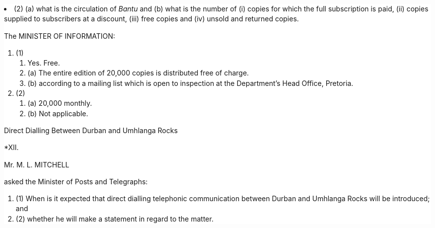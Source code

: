 <li>(2) (a) what is the circulation of <i>Bantu</i> and (b) what is the number of (i) copies for which the full subscription is paid, (ii) copies supplied to subscribers at a discount, (iii) free copies and (iv) unsold and returned copies.</li>

</ol>

</question>

<answer by="#minister_of_information" to="#malan">

<from>The MINISTER OF INFORMATION:</from>

<ol>

<li>(1)

<ol>

<li>Yes. Free.</li>

<li>(a) The entire edition of 20,000 copies is distributed free of charge.</li>

<li>(b) according to a mailing list which is open to inspection at the Department&#x2019;s Head Office, Pretoria.</li>

</ol>

</li>

<li>(2)

<ol>

<li>(a) 20,000 monthly.</li>

<li>(b) Not applicable.</li>

</ol>

</li>

</ol>

</answer>

</oralStatements>

<oralStatements>

<heading>Direct Dialling Between Durban and Umhlanga Rocks</heading>

<question by="#mitchell" to="#minister_of_posts_and_telegraphs">

<num>*XII.</num>

<from>Mr. M. L. MITCHELL</from>

<p>asked the Minister of Posts and Telegraphs:</p>

<ol>

<li>(1) When is it expected that direct dialling telephonic communication between Durban and Umhlanga Rocks will be introduced; and</li>

<li>(2) whether he will make a statement in regard to the matter.</li>
